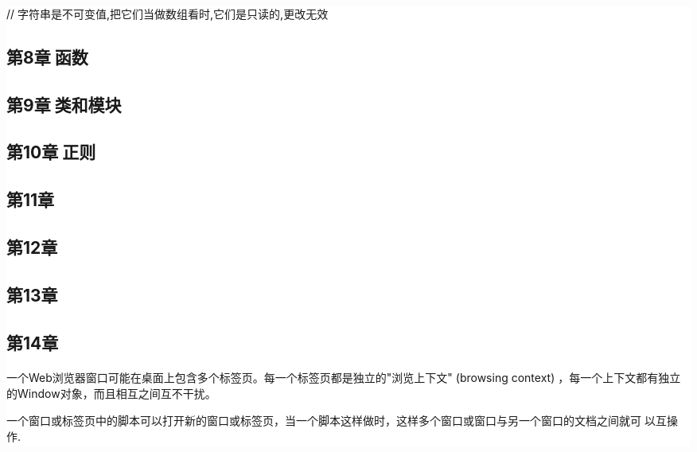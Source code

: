 // 字符串是不可变值,把它们当做数组看时,它们是只读的,更改无效



## 第8章 函数
## 第9章 类和模块
## 第10章 正则
## 第11章 
## 第12章
## 第13章
## 第14章
一个Web浏览器窗口可能在桌面上包含多个标签页。每一个标签页都是独立的"浏览上下文" (browsing context) ，每一个上下文都有独立的Window对象，而且相互之间互不干扰。

一个窗口或标签页中的脚本可以打开新的窗口或标签页，当一个脚本这样做时，这样多个窗口或窗口与另一个窗口的文档之间就可 以互操作.

<iframe>所创建的嵌套浏览上下文是用它自己的Window对象所表示的。

对于客户端 JavaScript来说，窗口、标签页、iframe和框架都是浏览上下文, 对于JavaScript来说，它
们都是Window对象。和相互独立的标签页不同，嵌套的浏览上下文之间井不是相互独 立的。在一个窗体中运行的JavaScript程序总是可以看到它的祖先和子孙窗体，尽管脚本 查看这些窗体中的文档受到同据策略的限制。

因为Window是客户端JavaScript的全局对象，每个窗口或窗体都包含独立的JavaScript执行上下文。

open() 的第一个参数是要在新窗口中显示的文档的URL。
open() 的第二个参数是新打开的窗口的名字。如果指定的是一个已经存在的窗口的名字
(井且脚本允许跳转到那个窗口) ，会直接使用已存在的窗口

在 iframe 中，可以使用保留的名字"_top" (顶级祖先窗口)和"_parent" (直接父级窗口)来获取彼此的浏览上下文。

窗口的名字是非常重要的，因为它允许openO 方法引用已存在的窗口，并同时可以
作为<a>和dorm> 元素上HTML target属性的佳，用来表示引用的文档(或表羊提
交结果)应该显示在命名的窗口中。这个target属性的值可以设直为"_blank" 、
"_parent" 或"_top" ，从而使引用的文档显示在新的空白窗口、父窗口/窗体或
顶层窗口中。

open() 的第三个可选参数是一个以逗号分隔的列表，包含大小和各种属a性

Window对象的方法 open() 返回代表新创建的窗口的Window对象。而且
这个新窗口具有opener属性，该属性可以打开它的原始窗口

top属性是一个通用的快捷方式，无论一个窗体被嵌套了几层，它的top属性引用的都是指向包含它的顶级窗口

窗体是通过<iframe>元素创建的.

<iframe>元素有contentWindow属性，引用该窗体的Window对象，所以此窗体的Window 对象就是:
var childFrame = document.getElementById("fl").contentWindow;

每个Window对象都有一个frames属性，它引用自身包含的窗口或窗体的子
窗体。frames属a性引用的是类数组对象，井可以通过数字或窗体名进行索引。

每个Window都有自己的原型对象，这意味着instanceof操作符不能跨窗口
工作。
